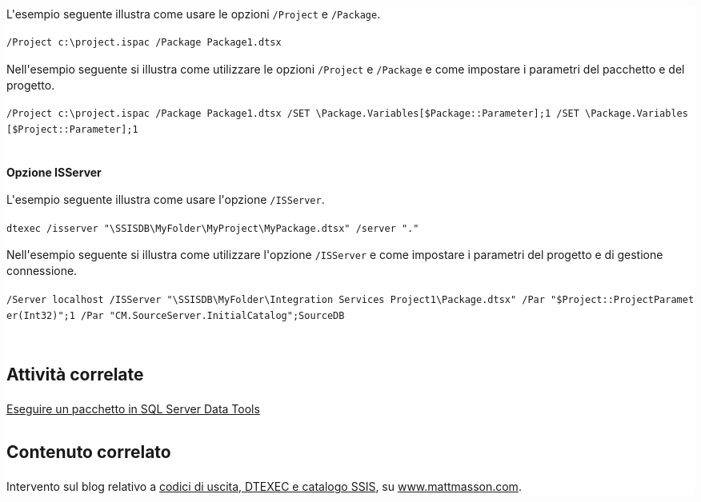  L'esempio seguente illustra come usare le opzioni `/Project` e `/Package`.  
  
```  
/Project c:\project.ispac /Package Package1.dtsx  
```  
  
 Nell'esempio seguente si illustra come utilizzare le opzioni `/Project` e `/Package` e come impostare i parametri del pacchetto e del progetto.  
  
```  
/Project c:\project.ispac /Package Package1.dtsx /SET \Package.Variables[$Package::Parameter];1 /SET \Package.Variables[$Project::Parameter];1  
  
```  
  
 **Opzione ISServer**  
  
 L'esempio seguente illustra come usare l'opzione `/ISServer`.  
  
```  
dtexec /isserver "\SSISDB\MyFolder\MyProject\MyPackage.dtsx" /server "."  
```  
  
 Nell'esempio seguente si illustra come utilizzare l'opzione `/ISServer` e come impostare i parametri del progetto e di gestione connessione.  
  
```  
/Server localhost /ISServer "\SSISDB\MyFolder\Integration Services Project1\Package.dtsx" /Par "$Project::ProjectParameter(Int32)";1 /Par "CM.SourceServer.InitialCatalog";SourceDB  
  
```  
  
## <a name="related-tasks"></a>Attività correlate  
 [Eseguire un pacchetto in SQL Server Data Tools](../run-a-package-in-sql-server-data-tools.md)  
  
## <a name="related-content"></a>Contenuto correlato  
 Intervento sul blog relativo a [codici di uscita, DTEXEC e catalogo SSIS](https://www.mattmasson.com/2012/02/exit-codes-dtexec-and-ssis-catalog/), su www.mattmasson.com.  
  
  
